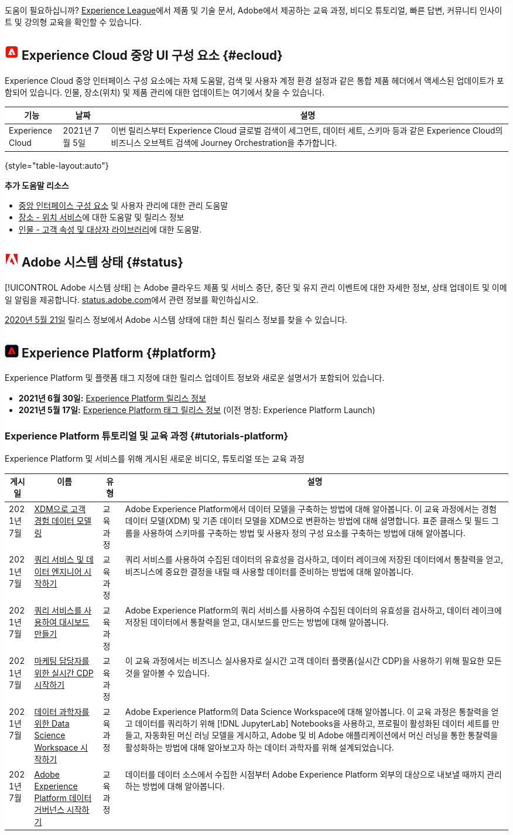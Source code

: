 도움이 필요하십니까? [Experience League](https://experienceleague.adobe.com/ko#home)에서 제품 및 기술 문서, Adobe에서 제공하는 교육 과정, 비디오 튜토리얼, 빠른 답변, 커뮤니티 인사이트 및 강의형 교육을 확인할 수 있습니다.

## ![아이콘](/assets/ec_appicon_24.png) Experience Cloud 중앙 UI 구성 요소 {#ecloud}

Experience Cloud 중앙 인터페이스 구성 요소에는 자체 도움말, 검색 및 사용자 계정 환경 설정과 같은 통합 제품 헤더에서 액세스된 업데이트가 포함되어 있습니다. 인물, 장소(위치) 및 제품 관리에 대한 업데이트는 여기에서 찾을 수 있습니다.

| 기능 | 날짜 | 설명 |
| ------- | ------- | -------|
| Experience Cloud ![글로벌 검색](https://experienceleague.adobe.com/docs/core-services/interface/experience-cloud.html?lang=ko#globally-search-for-objects-and-entities) | 2021년 7월 5일 | 이번 릴리스부터 Experience Cloud 글로벌 검색이 세그먼트, 데이터 세트, 스키마 등과 같은 Experience Cloud의 비즈니스 오브젝트 검색에 Journey Orchestration을 추가합니다. |

{style="table-layout:auto"}

**추가 도움말 리소스**

* [중앙 인터페이스 구성 요소](https://experienceleague.adobe.com/docs/core-services/interface/experience-cloud.html?lang=ko) 및 사용자 관리에 대한 관리 도움말
* [장소 - 위치 서비스](https://experienceleague.adobe.com/docs/places/using/release-notes.html?lang=ko)에 대한 도움말 및 릴리스 정보
* [인물 - 고객 속성 및 대상자 라이브러리](https://experienceleague.adobe.com/docs/core-services/interface/services/core-services-landing.html?lang=ko)에 대한 도움말.

## ![아이콘](/assets/adobe.png) Adobe 시스템 상태 {#status}

[!UICONTROL Adobe 시스템 상태] 는 Adobe 클라우드 제품 및 서비스 중단, 중단 및 유지 관리 이벤트에 대한 자세한 정보, 상태 업데이트 및 이메일 알림을 제공합니다. [status.adobe.com](https://status.adobe.com/)에서 관련 정보를 확인하십시오.

[2020년 5월 21일](https://experienceleague.adobe.com/docs/release-notes/experience-cloud/previous/2020/05212020.html) 릴리스 정보에서 Adobe 시스템 상태에 대한 최신 릴리스 정보를 찾을 수 있습니다.

## ![아이콘](/assets/experience_platform_appicon_24.png) Experience Platform {#platform}

Experience Platform 및 플랫폼 태그 지정에 대한 릴리스 업데이트 정보와 새로운 설명서가 포함되어 있습니다.

* **2021년 6월 30일:** [Experience Platform 릴리스 정보](https://experienceleague.adobe.com/docs/experience-platform/release-notes/latest.html?lang=ko-KR)
* **2021년 5월 17일:** [Experience Platform 태그 릴리스 정보](https://experienceleague.adobe.com/docs/experience-platform/tags/release-notes/current.html?lang=ko-KR) (이전 명칭: Experience Platform Launch)

### Experience Platform 튜토리얼 및 교육 과정 {#tutorials-platform}

Experience Platform 및 서비스를 위해 게시된 새로운 비디오, 튜토리얼 또는 교육 과정

| 게시일 | 이름 | 유형 | 설명 |
| -----------| ---------- | ---------- | ---------- |
| 2021년 7월 | [XDM으로 고객 경험 데이터 모델링](https://experienceleague.adobe.com/?lang=ko&recommended=ExperiencePlatform-D-1-2021.1.xdm) | 교육 과정 | Adobe Experience Platform에서 데이터 모델을 구축하는 방법에 대해 알아봅니다. 이 교육 과정에서는 경험 데이터 모델(XDM) 및 기존 데이터 모델을 XDM으로 변환하는 방법에 대해 설명합니다. 표준 클래스 및 필드 그룹을 사용하여 스키마를 구축하는 방법 및 사용자 정의 구성 요소를 구축하는 방법에 대해 알아봅니다. |
| 2021년 7월 | [쿼리 서비스 및 데이터 엔지니어 시작하기](https://experienceleague.adobe.com/?lang=ko&recommended=ExperiencePlatform-D-1-2021.1.qsvc.gsde) | 교육 과정 | 쿼리 서비스를 사용하여 수집된 데이터의 유효성을 검사하고, 데이터 레이크에 저장된 데이터에서 통찰력을 얻고, 비즈니스에 중요한 결정을 내릴 때 사용할 데이터를 준비하는 방법에 대해 알아봅니다. |
| 2021년 7월 | [쿼리 서비스를 사용하여 대시보드 만들기](https://experienceleague.adobe.com/?lang=ko&recommended=ExperiencePlatform-D-1-2021.1.qsvc.dash) | 교육 과정 | Adobe Experience Platform의 쿼리 서비스를 사용하여 수집된 데이터의 유효성을 검사하고, 데이터 레이크에 저장된 데이터에서 통찰력을 얻고, 대시보드를 만드는 방법에 대해 알아봅니다. |
| 2021년 7월 | [마케팅 담당자를 위한 실시간 CDP 시작하기](https://experienceleague.adobe.com/?lang=ko&recommended=ExperiencePlatform-U-1-2021.1.rtcdp) | 교육 과정 | 이 교육 과정에서는 비즈니스 실사용자로 실시간 고객 데이터 플랫폼(실시간 CDP)을 사용하기 위해 필요한 모든 것을 알아볼 수 있습니다. |
| 2021년 7월 | [데이터 과학자를 위한 Data Science Workspace 시작하기](https://experienceleague.adobe.com/?lang=ko&recommended=ExperiencePlatform-U-1-2021.1.dsw) | 교육 과정 | Adobe Experience Platform의 Data Science Workspace에 대해 알아봅니다. 이 교육 과정은 통찰력을 얻고 데이터를 쿼리하기 위해 [!DNL JupyterLab] Notebooks을 사용하고, 프로필이 활성화된 데이터 세트를 만들고, 자동화된 머신 러닝 모델을 게시하고, Adobe 및 비 Adobe 애플리케이션에서 머신 러닝을 통한 통찰력을 활성화하는 방법에 대해 알아보고자 하는 데이터 과학자를 위해 설계되었습니다. |
| 2021년 7월 | [Adobe Experience Platform 데이터 거버넌스 시작하기](https://experienceleague.adobe.com/?lang=ko&recommended=ExperiencePlatform-D-1-2021.1.dgov.gs) | 교육 과정 | 데이터를 데이터 소스에서 수집한 시점부터 Adobe Experience Platform 외부의 대상으로 내보낼 때까지 관리하는 방법에 대해 알아봅니다. |

